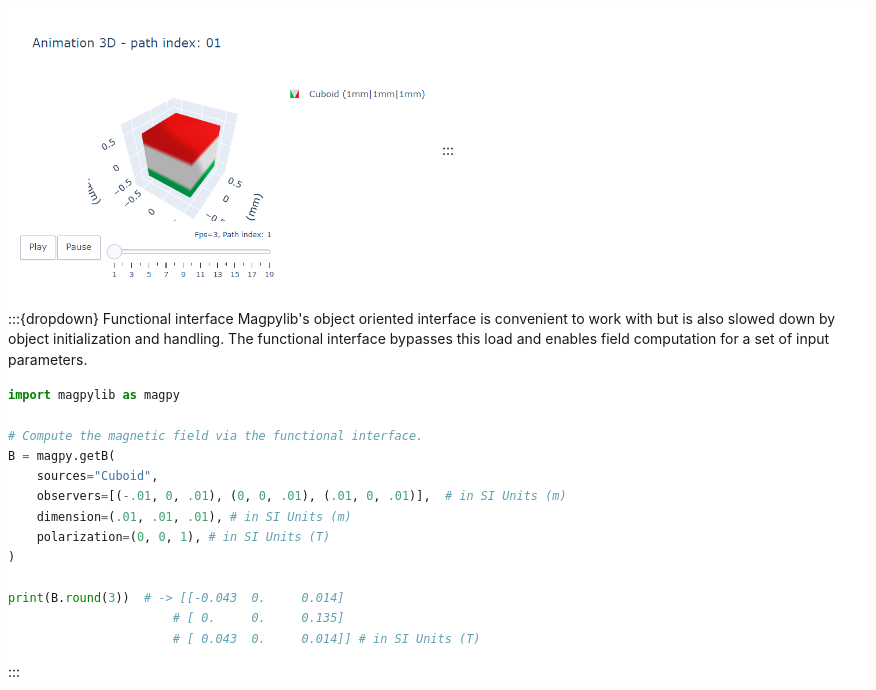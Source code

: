 <img src="../_static/images/getting_started_animation.png" width=50% align="center">
:::



:::{dropdown} Functional interface
Magpylib's object oriented interface is convenient to work with but is also slowed down by object initialization and handling. The functional interface bypasses this load and enables field computation for a set of input parameters.

```python
import magpylib as magpy

# Compute the magnetic field via the functional interface.
B = magpy.getB(
    sources="Cuboid",
    observers=[(-.01, 0, .01), (0, 0, .01), (.01, 0, .01)],  # in SI Units (m)
    dimension=(.01, .01, .01), # in SI Units (m)
    polarization=(0, 0, 1), # in SI Units (T)
)

print(B.round(3))  # -> [[-0.043  0.     0.014]
                       # [ 0.     0.     0.135]
                       # [ 0.043  0.     0.014]] # in SI Units (T)
```
:::

```{code-cell} ipython3

```
